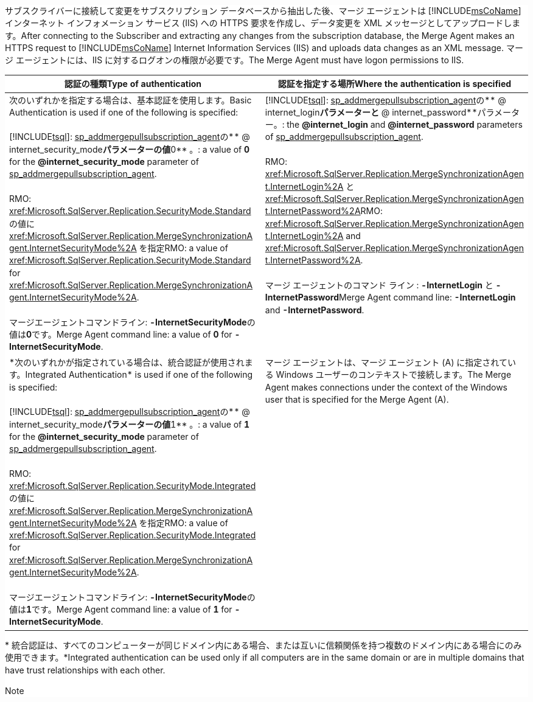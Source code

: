 <span data-ttu-id="81227-149">サブスクライバーに接続して変更をサブスクリプション データベースから抽出した後、マージ エージェントは [!INCLUDE[msCoName](../../../includes/msconame-md.md)] インターネット インフォメーション サービス (IIS) への HTTPS 要求を作成し、データ変更を XML メッセージとしてアップロードします。</span><span class="sxs-lookup"><span data-stu-id="81227-149">After connecting to the Subscriber and extracting any changes from the subscription database, the Merge Agent makes an HTTPS request to [!INCLUDE[msCoName](../../../includes/msconame-md.md)] Internet Information Services (IIS) and uploads data changes as an XML message.</span></span> <span data-ttu-id="81227-150">マージ エージェントには、IIS に対するログオンの権限が必要です。</span><span class="sxs-lookup"><span data-stu-id="81227-150">The Merge Agent must have logon permissions to IIS.</span></span>  
  
|<span data-ttu-id="81227-151">認証の種類</span><span class="sxs-lookup"><span data-stu-id="81227-151">Type of authentication</span></span>|<span data-ttu-id="81227-152">認証を指定する場所</span><span class="sxs-lookup"><span data-stu-id="81227-152">Where the authentication is specified</span></span>|  
|----------------------------|-------------------------------------------|  
|<span data-ttu-id="81227-153">次のいずれかを指定する場合は、基本認証を使用します。</span><span class="sxs-lookup"><span data-stu-id="81227-153">Basic Authentication is used if one of the following is specified:</span></span><br /><br /> [!INCLUDE[tsql](../../../includes/tsql-md.md)]<span data-ttu-id="81227-154">: [sp_addmergepullsubscription_agent](/sql/relational-databases/system-stored-procedures/sp-addmergepullsubscription-agent-transact-sql)の\*\* \@ internet_security_mode**パラメーターの値**0\*\* 。</span><span class="sxs-lookup"><span data-stu-id="81227-154">: a value of **0** for the **\@internet_security_mode** parameter of [sp_addmergepullsubscription_agent](/sql/relational-databases/system-stored-procedures/sp-addmergepullsubscription-agent-transact-sql).</span></span><br /><br /> <span data-ttu-id="81227-155">RMO: <xref:Microsoft.SqlServer.Replication.SecurityMode.Standard> の値に <xref:Microsoft.SqlServer.Replication.MergeSynchronizationAgent.InternetSecurityMode%2A> を指定</span><span class="sxs-lookup"><span data-stu-id="81227-155">RMO: a value of <xref:Microsoft.SqlServer.Replication.SecurityMode.Standard> for <xref:Microsoft.SqlServer.Replication.MergeSynchronizationAgent.InternetSecurityMode%2A>.</span></span><br /><br /> <span data-ttu-id="81227-156">マージエージェントコマンドライン: **-InternetSecurityMode**の値は**0**です。</span><span class="sxs-lookup"><span data-stu-id="81227-156">Merge Agent command line: a value of **0** for **-InternetSecurityMode**.</span></span>|[!INCLUDE[tsql](../../../includes/tsql-md.md)]<span data-ttu-id="81227-157">: [sp_addmergepullsubscription_agent](/sql/relational-databases/system-stored-procedures/sp-addmergepullsubscription-agent-transact-sql)の\*\* \@ internet_login**パラメーターと** \@ internet_password\*\*パラメーター。</span><span class="sxs-lookup"><span data-stu-id="81227-157">: the **\@internet_login** and **\@internet_password** parameters of [sp_addmergepullsubscription_agent](/sql/relational-databases/system-stored-procedures/sp-addmergepullsubscription-agent-transact-sql).</span></span><br /><br /> <span data-ttu-id="81227-158">RMO: <xref:Microsoft.SqlServer.Replication.MergeSynchronizationAgent.InternetLogin%2A> と <xref:Microsoft.SqlServer.Replication.MergeSynchronizationAgent.InternetPassword%2A></span><span class="sxs-lookup"><span data-stu-id="81227-158">RMO: <xref:Microsoft.SqlServer.Replication.MergeSynchronizationAgent.InternetLogin%2A> and <xref:Microsoft.SqlServer.Replication.MergeSynchronizationAgent.InternetPassword%2A>.</span></span><br /><br /> <span data-ttu-id="81227-159">マージ エージェントのコマンド ライン : **-InternetLogin** と **-InternetPassword**</span><span class="sxs-lookup"><span data-stu-id="81227-159">Merge Agent command line: **-InternetLogin** and **-InternetPassword**.</span></span>|  
|<span data-ttu-id="81227-160">\*次のいずれかが指定されている場合は、統合認証が使用されます。</span><span class="sxs-lookup"><span data-stu-id="81227-160">Integrated Authentication\* is used if one of the following is specified:</span></span><br /><br /> [!INCLUDE[tsql](../../../includes/tsql-md.md)]<span data-ttu-id="81227-161">: [sp_addmergepullsubscription_agent](/sql/relational-databases/system-stored-procedures/sp-addmergepullsubscription-agent-transact-sql)の\*\* \@ internet_security_mode**パラメーターの値**1\*\* 。</span><span class="sxs-lookup"><span data-stu-id="81227-161">: a value of **1** for the **\@internet_security_mode** parameter of [sp_addmergepullsubscription_agent](/sql/relational-databases/system-stored-procedures/sp-addmergepullsubscription-agent-transact-sql).</span></span><br /><br /> <span data-ttu-id="81227-162">RMO: <xref:Microsoft.SqlServer.Replication.SecurityMode.Integrated> の値に <xref:Microsoft.SqlServer.Replication.MergeSynchronizationAgent.InternetSecurityMode%2A> を指定</span><span class="sxs-lookup"><span data-stu-id="81227-162">RMO: a value of <xref:Microsoft.SqlServer.Replication.SecurityMode.Integrated> for <xref:Microsoft.SqlServer.Replication.MergeSynchronizationAgent.InternetSecurityMode%2A>.</span></span><br /><br /> <span data-ttu-id="81227-163">マージエージェントコマンドライン: **-InternetSecurityMode**の値は**1**です。</span><span class="sxs-lookup"><span data-stu-id="81227-163">Merge Agent command line: a value of **1** for **-InternetSecurityMode**.</span></span>|<span data-ttu-id="81227-164">マージ エージェントは、マージ エージェント (A) に指定されている Windows ユーザーのコンテキストで接続します。</span><span class="sxs-lookup"><span data-stu-id="81227-164">The Merge Agent makes connections under the context of the Windows user that is specified for the Merge Agent (A).</span></span>|  
  
 <span data-ttu-id="81227-165">\* 統合認証は、すべてのコンピューターが同じドメイン内にある場合、または互いに信頼関係を持つ複数のドメイン内にある場合にのみ使用できます。</span><span class="sxs-lookup"><span data-stu-id="81227-165">\*Integrated authentication can be used only if all computers are in the same domain or are in multiple domains that have trust relationships with each other.</span></span>  
  
> [!NOTE]  